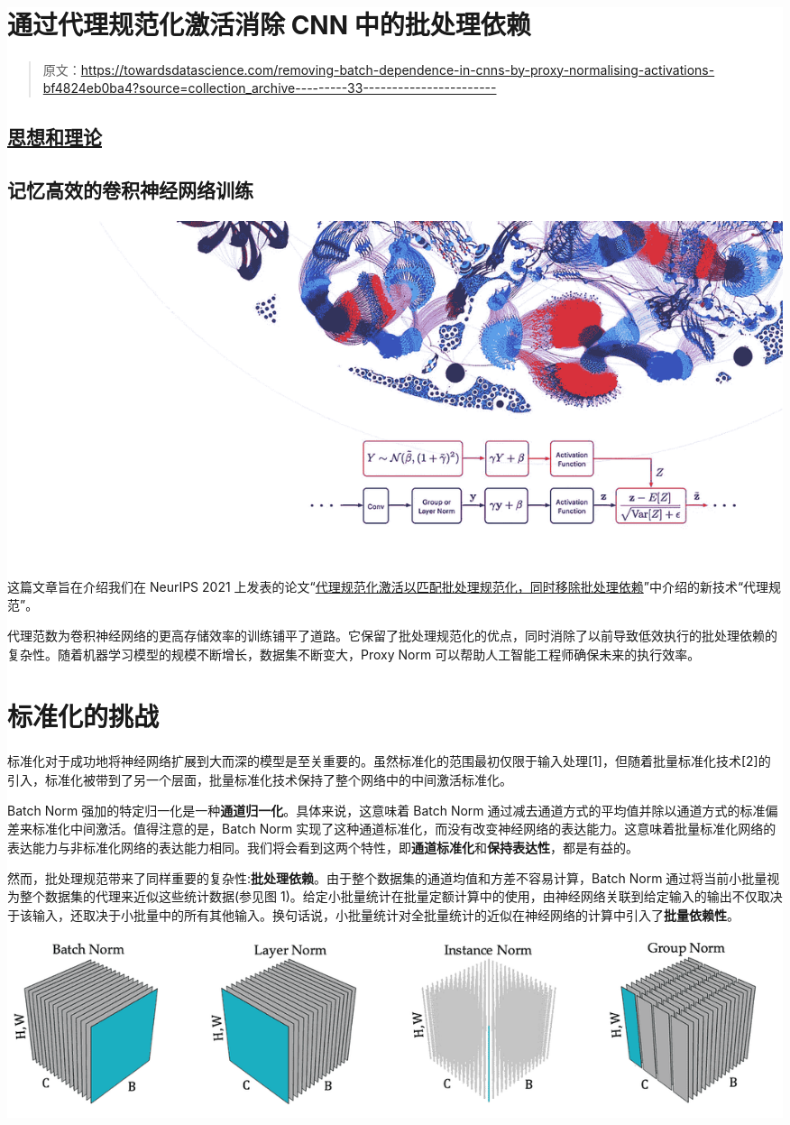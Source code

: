 # 通过代理规范化激活消除 CNN 中的批处理依赖

> 原文：<https://towardsdatascience.com/removing-batch-dependence-in-cnns-by-proxy-normalising-activations-bf4824eb0ba4?source=collection_archive---------33----------------------->

## [思想和理论](https://towardsdatascience.com/tagged/thoughts-and-theory)

## 记忆高效的卷积神经网络训练

![](img/55ade5a115bd5946cf8a394511cec1f3.png)

这篇文章旨在介绍我们在 NeurIPS 2021 上发表的论文“[代理规范化激活以匹配批处理规范化，同时移除批处理依赖](https://arxiv.org/abs/2106.03743)”中介绍的新技术“代理规范”。

代理范数为卷积神经网络的更高存储效率的训练铺平了道路。它保留了批处理规范化的优点，同时消除了以前导致低效执行的批处理依赖的复杂性。随着机器学习模型的规模不断增长，数据集不断变大，Proxy Norm 可以帮助人工智能工程师确保未来的执行效率。

# 标准化的挑战

标准化对于成功地将神经网络扩展到大而深的模型是至关重要的。虽然标准化的范围最初仅限于输入处理[1]，但随着批量标准化技术[2]的引入，标准化被带到了另一个层面，批量标准化技术保持了整个网络中的中间激活标准化。

Batch Norm 强加的特定归一化是一种**通道归一化**。具体来说，这意味着 Batch Norm 通过减去通道方式的平均值并除以通道方式的标准偏差来标准化中间激活。值得注意的是，Batch Norm 实现了这种通道标准化，而没有改变神经网络的表达能力。这意味着批量标准化网络的表达能力与非标准化网络的表达能力相同。我们将会看到这两个特性，即**通道标准化**和**保持表达性**，都是有益的。

然而，批处理规范带来了同样重要的复杂性:**批处理依赖**。由于整个数据集的通道均值和方差不容易计算，Batch Norm 通过将当前小批量视为整个数据集的代理来近似这些统计数据(参见图 1)。给定小批量统计在批量定额计算中的使用，由神经网络关联到给定输入的输出不仅取决于该输入，还取决于小批量中的所有其他输入。换句话说，小批量统计对全批量统计的近似在神经网络的计算中引入了**批量依赖性**。

![](img/569a304d082e143bf98e838847816adc.png)
